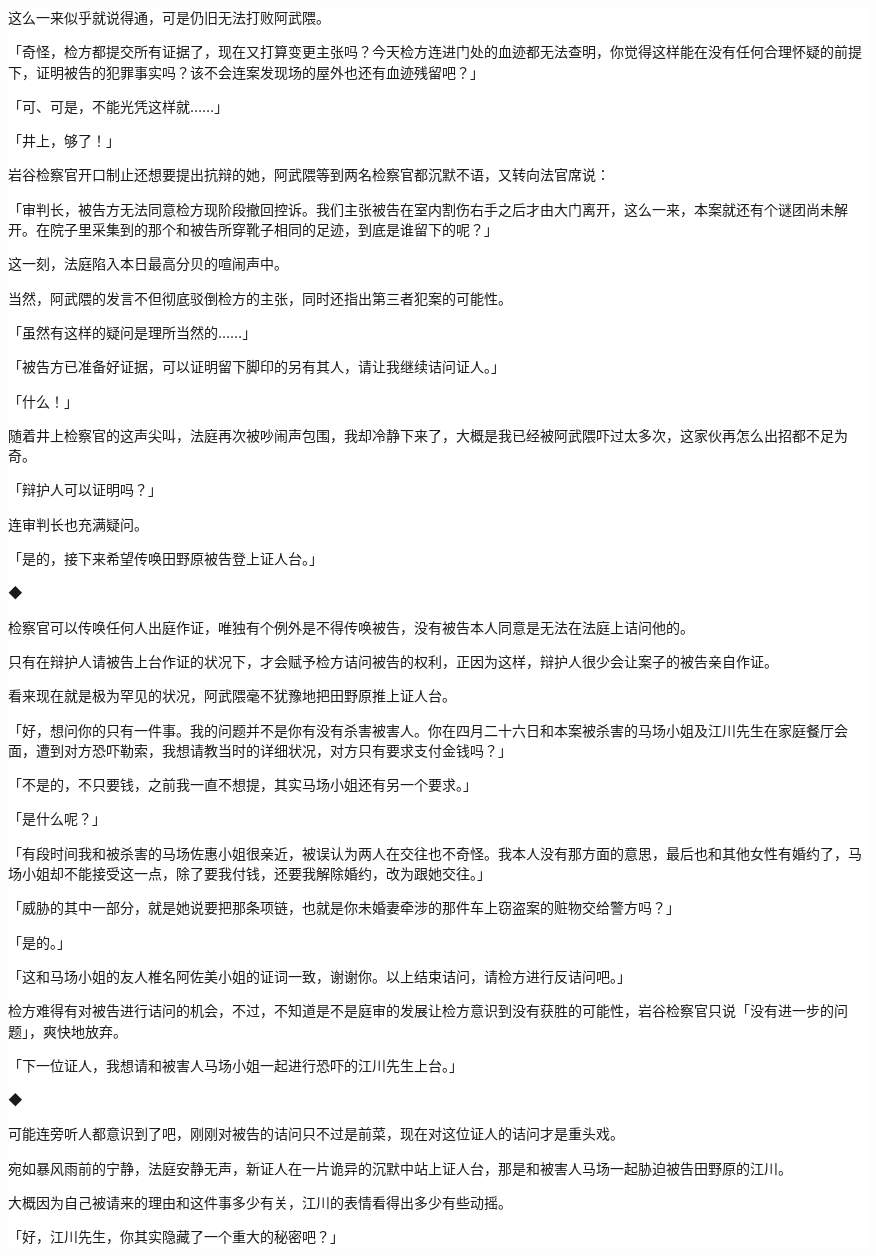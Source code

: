 这么一来似乎就说得通，可是仍旧无法打败阿武隈。

「奇怪，检方都提交所有证据了，现在又打算变更主张吗？今天检方连进门处的血迹都无法查明，你觉得这样能在没有任何合理怀疑的前提下，证明被告的犯罪事实吗？该不会连案发现场的屋外也还有血迹残留吧？」

「可、可是，不能光凭这样就……」

「井上，够了！」

岩谷检察官开口制止还想要提出抗辩的她，阿武隈等到两名检察官都沉默不语，又转向法官席说：

「审判长，被告方无法同意检方现阶段撤回控诉。我们主张被告在室内割伤右手之后才由大门离开，这么一来，本案就还有个谜团尚未解开。在院子里采集到的那个和被告所穿靴子相同的足迹，到底是谁留下的呢？」

这一刻，法庭陷入本日最高分贝的喧闹声中。

当然，阿武隈的发言不但彻底驳倒检方的主张，同时还指出第三者犯案的可能性。

「虽然有这样的疑问是理所当然的……」

「被告方已准备好证据，可以证明留下脚印的另有其人，请让我继续诘问证人。」

「什么！」

随着井上检察官的这声尖叫，法庭再次被吵闹声包围，我却冷静下来了，大概是我已经被阿武隈吓过太多次，这家伙再怎么出招都不足为奇。

「辩护人可以证明吗？」

连审判长也充满疑问。

「是的，接下来希望传唤田野原被告登上证人台。」

◆

检察官可以传唤任何人出庭作证，唯独有个例外是不得传唤被告，没有被告本人同意是无法在法庭上诘问他的。

只有在辩护人请被告上台作证的状况下，才会赋予检方诘问被告的权利，正因为这样，辩护人很少会让案子的被告亲自作证。

看来现在就是极为罕见的状况，阿武隈毫不犹豫地把田野原推上证人台。

「好，想问你的只有一件事。我的问题并不是你有没有杀害被害人。你在四月二十六日和本案被杀害的马场小姐及江川先生在家庭餐厅会面，遭到对方恐吓勒索，我想请教当时的详细状况，对方只有要求支付金钱吗？」

「不是的，不只要钱，之前我一直不想提，其实马场小姐还有另一个要求。」

「是什么呢？」

「有段时间我和被杀害的马场佐惠小姐很亲近，被误认为两人在交往也不奇怪。我本人没有那方面的意思，最后也和其他女性有婚约了，马场小姐却不能接受这一点，除了要我付钱，还要我解除婚约，改为跟她交往。」

「威胁的其中一部分，就是她说要把那条项链，也就是你未婚妻牵涉的那件车上窃盗案的赃物交给警方吗？」

「是的。」

「这和马场小姐的友人椎名阿佐美小姐的证词一致，谢谢你。以上结束诘问，请检方进行反诘问吧。」

检方难得有对被告进行诘问的机会，不过，不知道是不是庭审的发展让检方意识到没有获胜的可能性，岩谷检察官只说「没有进一步的问题」，爽快地放弃。

「下一位证人，我想请和被害人马场小姐一起进行恐吓的江川先生上台。」

◆

可能连旁听人都意识到了吧，刚刚对被告的诘问只不过是前菜，现在对这位证人的诘问才是重头戏。

宛如暴风雨前的宁静，法庭安静无声，新证人在一片诡异的沉默中站上证人台，那是和被害人马场一起胁迫被告田野原的江川。

大概因为自己被请来的理由和这件事多少有关，江川的表情看得出多少有些动摇。

「好，江川先生，你其实隐藏了一个重大的秘密吧？」
